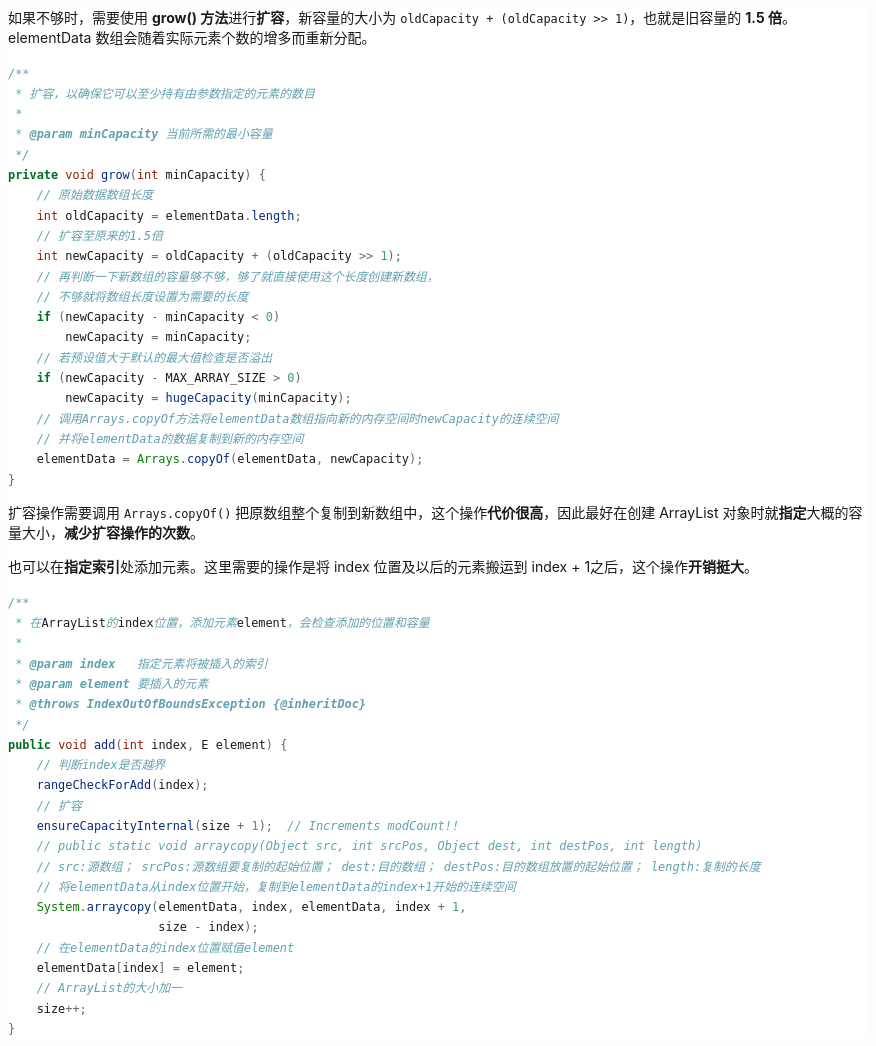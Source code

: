 如果不够时，需要使用 **grow() 方法**进行**扩容**，新容量的大小为 `oldCapacity + (oldCapacity >> 1)`，也就是旧容量的 **1.5 倍**。elementData 数组会随着实际元素个数的增多而重新分配。

```java
/**
 * 扩容，以确保它可以至少持有由参数指定的元素的数目
 *
 * @param minCapacity 当前所需的最小容量
 */
private void grow(int minCapacity) {
    // 原始数据数组长度
    int oldCapacity = elementData.length;
    // 扩容至原来的1.5倍
    int newCapacity = oldCapacity + (oldCapacity >> 1);
    // 再判断一下新数组的容量够不够，够了就直接使用这个长度创建新数组，
    // 不够就将数组长度设置为需要的长度
    if (newCapacity - minCapacity < 0)
        newCapacity = minCapacity;
    // 若预设值大于默认的最大值检查是否溢出
    if (newCapacity - MAX_ARRAY_SIZE > 0)
        newCapacity = hugeCapacity(minCapacity);
    // 调用Arrays.copyOf方法将elementData数组指向新的内存空间时newCapacity的连续空间
    // 并将elementData的数据复制到新的内存空间
    elementData = Arrays.copyOf(elementData, newCapacity);
}
```

扩容操作需要调用 `Arrays.copyOf()` 把原数组整个复制到新数组中，这个操作**代价很高**，因此最好在创建 ArrayList 对象时就**指定**大概的容量大小，**减少扩容操作的次数**。

也可以在**指定索引**处添加元素。这里需要的操作是将 index 位置及以后的元素搬运到 index + 1之后，这个操作**开销挺大**。

```java
/**
 * 在ArrayList的index位置，添加元素element，会检查添加的位置和容量
 *
 * @param index   指定元素将被插入的索引
 * @param element 要插入的元素
 * @throws IndexOutOfBoundsException {@inheritDoc}
 */
public void add(int index, E element) {
    // 判断index是否越界
    rangeCheckForAdd(index);
    // 扩容
    ensureCapacityInternal(size + 1);  // Increments modCount!!
    // public static void arraycopy(Object src, int srcPos, Object dest, int destPos, int length)
    // src:源数组； srcPos:源数组要复制的起始位置； dest:目的数组； destPos:目的数组放置的起始位置； length:复制的长度
    // 将elementData从index位置开始，复制到elementData的index+1开始的连续空间
    System.arraycopy(elementData, index, elementData, index + 1,
                     size - index);
    // 在elementData的index位置赋值element
    elementData[index] = element;
    // ArrayList的大小加一
    size++;
}
```
